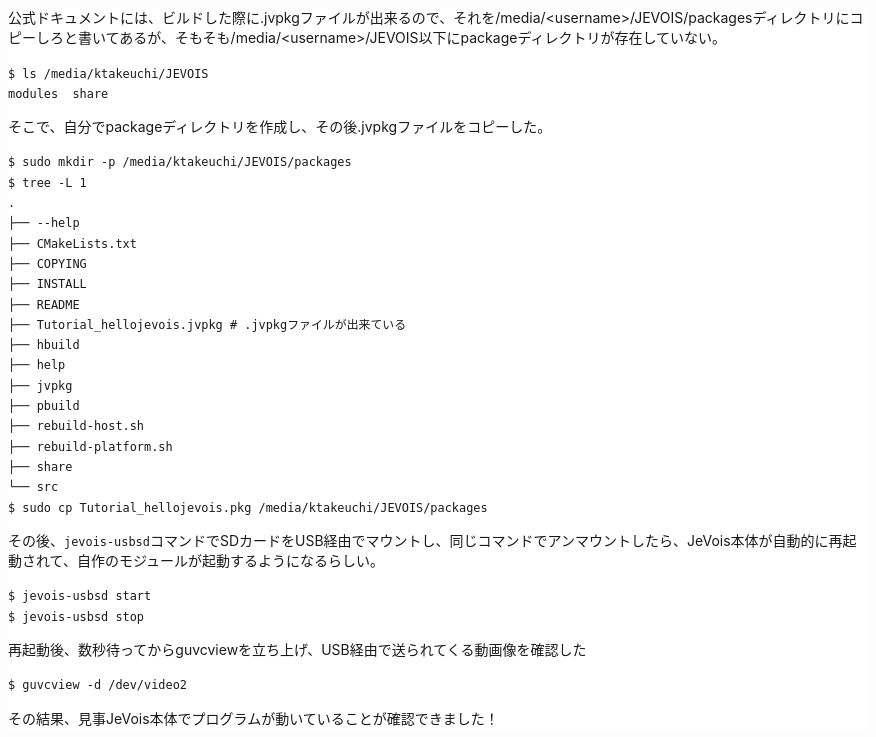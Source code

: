 公式ドキュメントには、ビルドした際に.jvpkgファイルが出来るので、それを/media/<username\>/JEVOIS/packagesディレクトリにコピーしろと書いてあるが、そもそも/media/<username\>/JEVOIS以下にpackageディレクトリが存在していない。

```shell
$ ls /media/ktakeuchi/JEVOIS
modules  share
```

そこで、自分でpackageディレクトリを作成し、その後.jvpkgファイルをコピーした。

```shell
$ sudo mkdir -p /media/ktakeuchi/JEVOIS/packages
$ tree -L 1
.
├── --help
├── CMakeLists.txt
├── COPYING
├── INSTALL
├── README
├── Tutorial_hellojevois.jvpkg # .jvpkgファイルが出来ている
├── hbuild
├── help
├── jvpkg
├── pbuild
├── rebuild-host.sh
├── rebuild-platform.sh
├── share
└── src
$ sudo cp Tutorial_hellojevois.pkg /media/ktakeuchi/JEVOIS/packages
```

その後、`jevois-usbsd`コマンドでSDカードをUSB経由でマウントし、同じコマンドでアンマウントしたら、JeVois本体が自動的に再起動されて、自作のモジュールが起動するようになるらしい。

```shell
$ jevois-usbsd start
$ jevois-usbsd stop
```

再起動後、数秒待ってからguvcviewを立ち上げ、USB経由で送られてくる動画像を確認した

```shell
$ guvcview -d /dev/video2
```

その結果、見事JeVois本体でプログラムが動いていることが確認できました！
